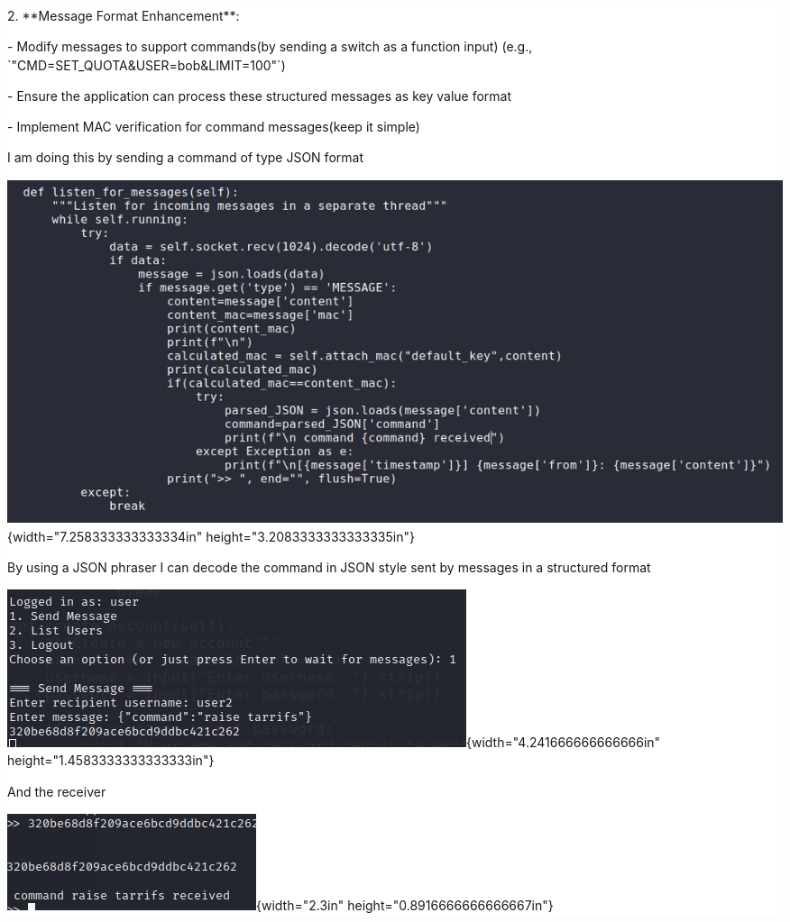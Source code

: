 2\. \*\*Message Format Enhancement\*\*:

\- Modify messages to support commands(by sending a switch as a function
input) (e.g., \`\"CMD=SET_QUOTA&USER=bob&LIMIT=100\"\`)

\- Ensure the application can process these structured messages as key
value format

\- Implement MAC verification for command messages(keep it simple)

I am doing this by sending a command of type JSON format

![](media/media/image33.png){width="7.258333333333334in"
height="3.2083333333333335in"}

By using a JSON phraser I can decode the command in JSON style sent by
messages in a structured format

![](media/media/image34.png){width="4.241666666666666in"
height="1.4583333333333333in"}

And the receiver

![](media/media/image35.png){width="2.3in"
height="0.8916666666666667in"}
